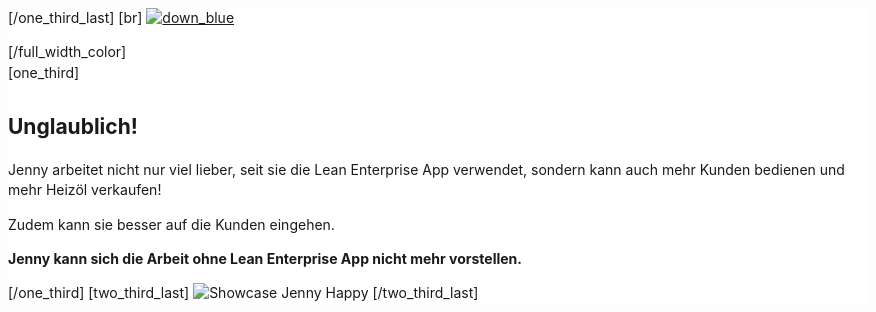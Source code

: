 [/one_third_last]
[br]
<a href="#unglaublich" rel="m_PageScroll2id"><img class=" size-full wp-image-808 aligncenter" src="http://apptiva.ch/wp-content/uploads/2015/08/down_blue.png" alt="down_blue" width="49" height="19" /></a>

</div>
[/full_width_color]
<div class="showcase-section"><a id="unglaublich"></a>
[one_third]
<h2>Unglaublich!</h2>
Jenny arbeitet nicht nur viel lieber, seit sie die Lean Enterprise App verwendet, sondern kann auch mehr Kunden bedienen und mehr Heizöl verkaufen!

Zudem kann sie besser auf die Kunden eingehen.

<strong>Jenny kann sich die Arbeit ohne Lean Enterprise App nicht mehr vorstellen.</strong>

[/one_third]
[two_third_last]
<img src="http://apptiva.ch/wp-content/uploads/2015/08/Showcase_Jenny_Happy.png" alt="Showcase Jenny Happy" width="832" height="1020" class="alignnone size-full wp-image-845" />
[/two_third_last]

</div>